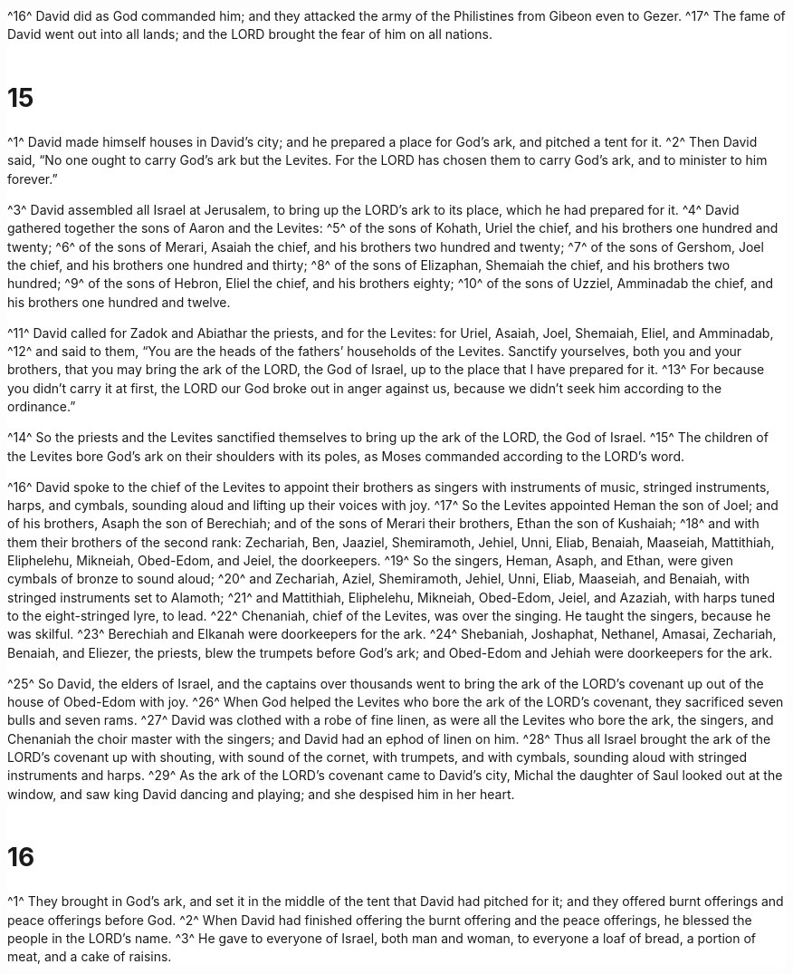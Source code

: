 ^16^ David did as God commanded him; and they attacked the army of the Philistines from Gibeon even to Gezer. ^17^ The fame of David went out into all lands; and the LORD brought the fear of him on all nations. 

# 15 
^1^ David made himself houses in David’s city; and he prepared a place for God’s ark, and pitched a tent for it. ^2^ Then David said, “No one ought to carry God’s ark but the Levites. For the LORD has chosen them to carry God’s ark, and to minister to him forever.” 

^3^ David assembled all Israel at Jerusalem, to bring up the LORD’s ark to its place, which he had prepared for it. ^4^ David gathered together the sons of Aaron and the Levites: ^5^ of the sons of Kohath, Uriel the chief, and his brothers one hundred and twenty; ^6^ of the sons of Merari, Asaiah the chief, and his brothers two hundred and twenty; ^7^ of the sons of Gershom, Joel the chief, and his brothers one hundred and thirty; ^8^ of the sons of Elizaphan, Shemaiah the chief, and his brothers two hundred; ^9^ of the sons of Hebron, Eliel the chief, and his brothers eighty; ^10^ of the sons of Uzziel, Amminadab the chief, and his brothers one hundred and twelve. 

^11^ David called for Zadok and Abiathar the priests, and for the Levites: for Uriel, Asaiah, Joel, Shemaiah, Eliel, and Amminadab, ^12^ and said to them, “You are the heads of the fathers’ households of the Levites. Sanctify yourselves, both you and your brothers, that you may bring the ark of the LORD, the God of Israel, up to the place that I have prepared for it. ^13^ For because you didn’t carry it at first, the LORD our God broke out in anger against us, because we didn’t seek him according to the ordinance.” 

^14^ So the priests and the Levites sanctified themselves to bring up the ark of the LORD, the God of Israel. ^15^ The children of the Levites bore God’s ark on their shoulders with its poles, as Moses commanded according to the LORD’s word. 

^16^ David spoke to the chief of the Levites to appoint their brothers as singers with instruments of music, stringed instruments, harps, and cymbals, sounding aloud and lifting up their voices with joy. ^17^ So the Levites appointed Heman the son of Joel; and of his brothers, Asaph the son of Berechiah; and of the sons of Merari their brothers, Ethan the son of Kushaiah; ^18^ and with them their brothers of the second rank: Zechariah, Ben, Jaaziel, Shemiramoth, Jehiel, Unni, Eliab, Benaiah, Maaseiah, Mattithiah, Eliphelehu, Mikneiah, Obed-Edom, and Jeiel, the doorkeepers. ^19^ So the singers, Heman, Asaph, and Ethan, were given cymbals of bronze to sound aloud; ^20^ and Zechariah, Aziel, Shemiramoth, Jehiel, Unni, Eliab, Maaseiah, and Benaiah, with stringed instruments set to Alamoth; ^21^ and Mattithiah, Eliphelehu, Mikneiah, Obed-Edom, Jeiel, and Azaziah, with harps tuned to the eight-stringed lyre, to lead. ^22^ Chenaniah, chief of the Levites, was over the singing. He taught the singers, because he was skilful. ^23^ Berechiah and Elkanah were doorkeepers for the ark. ^24^ Shebaniah, Joshaphat, Nethanel, Amasai, Zechariah, Benaiah, and Eliezer, the priests, blew the trumpets before God’s ark; and Obed-Edom and Jehiah were doorkeepers for the ark. 

^25^ So David, the elders of Israel, and the captains over thousands went to bring the ark of the LORD’s covenant up out of the house of Obed-Edom with joy. ^26^ When God helped the Levites who bore the ark of the LORD’s covenant, they sacrificed seven bulls and seven rams. ^27^ David was clothed with a robe of fine linen, as were all the Levites who bore the ark, the singers, and Chenaniah the choir master with the singers; and David had an ephod of linen on him. ^28^ Thus all Israel brought the ark of the LORD’s covenant up with shouting, with sound of the cornet, with trumpets, and with cymbals, sounding aloud with stringed instruments and harps. ^29^ As the ark of the LORD’s covenant came to David’s city, Michal the daughter of Saul looked out at the window, and saw king David dancing and playing; and she despised him in her heart. 

# 16 
^1^ They brought in God’s ark, and set it in the middle of the tent that David had pitched for it; and they offered burnt offerings and peace offerings before God. ^2^ When David had finished offering the burnt offering and the peace offerings, he blessed the people in the LORD’s name. ^3^ He gave to everyone of Israel, both man and woman, to everyone a loaf of bread, a portion of meat, and a cake of raisins. 
